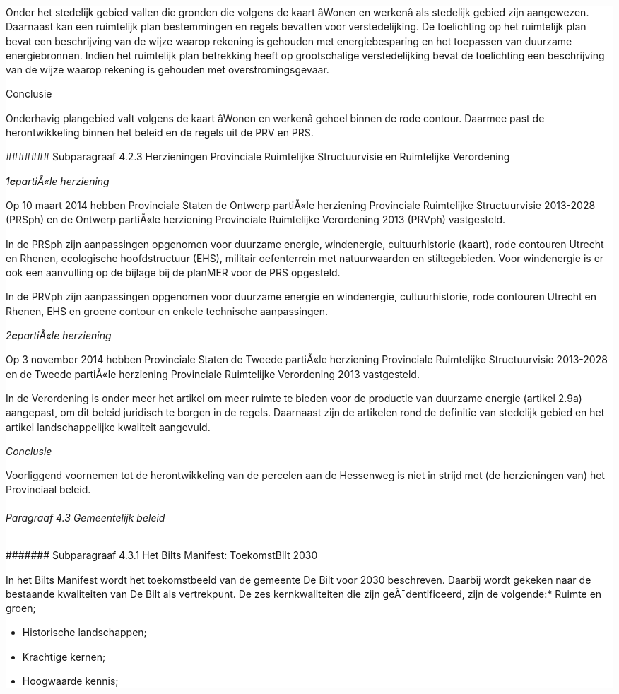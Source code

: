 Onder het stedelijk gebied vallen die gronden die volgens de kaart âWonen en werkenâ als stedelijk gebied zijn aangewezen. Daarnaast kan een ruimtelijk plan bestemmingen en regels bevatten voor verstedelijking. De toelichting op het ruimtelijk plan bevat een beschrijving van de wijze waarop rekening is gehouden met energiebesparing en het toepassen van duurzame energiebronnen. Indien het ruimtelijk plan betrekking heeft op grootschalige verstedelijking bevat de toelichting een beschrijving van de wijze waarop rekening is gehouden met overstromingsgevaar.

Conclusie

Onderhavig plangebied valt volgens de kaart âWonen en werkenâ geheel binnen de rode contour. Daarmee past de herontwikkeling binnen het beleid en de regels uit de PRV en PRS.

####### Subparagraaf 4\.2\.3 Herzieningen Provinciale Ruimtelijke Structuurvisie en Ruimtelijke Verordening

*1**e**partiÃ«le herziening*

Op 10 maart 2014 hebben Provinciale Staten de Ontwerp partiÃ«le herziening Provinciale Ruimtelijke Structuurvisie 2013\-2028 (PRSph) en de Ontwerp partiÃ«le herziening Provinciale Ruimtelijke Verordening 2013 (PRVph) vastgesteld.

In de PRSph zijn aanpassingen opgenomen voor duurzame energie, windenergie, cultuurhistorie (kaart), rode contouren Utrecht en Rhenen, ecologische hoofdstructuur (EHS), militair oefenterrein met natuurwaarden en stiltegebieden. Voor windenergie is er ook een aanvulling op de bijlage bij de planMER voor de PRS opgesteld.

In de PRVph zijn aanpassingen opgenomen voor duurzame energie en windenergie, cultuurhistorie, rode contouren Utrecht en Rhenen, EHS en groene contour en enkele technische aanpassingen.

*2**e**partiÃ«le herziening*

Op 3 november 2014 hebben Provinciale Staten de Tweede partiÃ«le herziening Provinciale Ruimtelijke Structuurvisie 2013\-2028 en de Tweede partiÃ«le herziening Provinciale Ruimtelijke Verordening 2013 vastgesteld.

In de Verordening is onder meer het artikel om meer ruimte te bieden voor de productie van duurzame energie (artikel 2\.9a) aangepast, om dit beleid juridisch te borgen in de regels. Daarnaast zijn de artikelen rond de definitie van stedelijk gebied en het artikel landschappelijke kwaliteit aangevuld.

*Conclusie*

Voorliggend voornemen tot de herontwikkeling van de percelen aan de Hessenweg is niet in strijd met (de herzieningen van) het Provinciaal beleid.

###### Paragraaf 4\.3 Gemeentelijk beleid

####### Subparagraaf 4\.3\.1 Het Bilts Manifest: ToekomstBilt 2030

In het Bilts Manifest wordt het toekomstbeeld van de gemeente De Bilt voor 2030 beschreven. Daarbij wordt gekeken naar de bestaande kwaliteiten van De Bilt als vertrekpunt. De zes kernkwaliteiten die zijn geÃ¯dentificeerd, zijn de volgende:* Ruimte en groen;

* Historische landschappen;

* Krachtige kernen;

* Hoogwaarde kennis;
